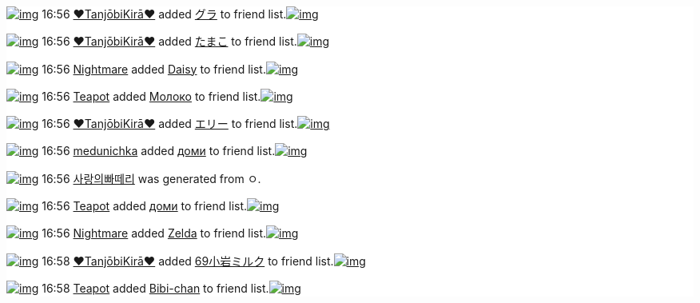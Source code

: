 [![img](http://www.deviantsart.com/181n7us.jpeg)](http://www.barcodekanojo.com/user/452089/%E2%99%A5Tanj%C5%8DbiKir%C4%81%E2%99%A5) 16:56 [♥TanjōbiKirā♥](http://www.barcodekanojo.com/user/452089/%E2%99%A5Tanj%C5%8DbiKir%C4%81%E2%99%A5) added [グラ](http://www.barcodekanojo.com/kanojo/379476/%E3%82%B0%E3%83%A9) to friend list.[![img](http://www.deviantsart.com/2c7gqmk.png)](http://www.barcodekanojo.com/kanojo/379476/%E3%82%B0%E3%83%A9)

[![img](http://www.deviantsart.com/181n7us.jpeg)](http://www.barcodekanojo.com/user/452089/%E2%99%A5Tanj%C5%8DbiKir%C4%81%E2%99%A5) 16:56 [♥TanjōbiKirā♥](http://www.barcodekanojo.com/user/452089/%E2%99%A5Tanj%C5%8DbiKir%C4%81%E2%99%A5) added [たまこ](http://www.barcodekanojo.com/kanojo/2872959/%E3%81%9F%E3%81%BE%E3%81%93) to friend list.[![img](http://www.deviantsart.com/3722abd.png)](http://www.barcodekanojo.com/kanojo/2872959/%E3%81%9F%E3%81%BE%E3%81%93)

[![img](http://www.deviantsart.com/k1uom4.jpeg)](http://www.barcodekanojo.com/user/479031/Nightmare) 16:56 [Nightmare](http://www.barcodekanojo.com/user/479031/Nightmare) added [Daisy](http://www.barcodekanojo.com/kanojo/2737396/Daisy) to friend list.[![img](http://www.deviantsart.com/37ii71d.png)](http://www.barcodekanojo.com/kanojo/2737396/Daisy)

[![img](http://www.deviantsart.com/crhnh2.jpeg)](http://www.barcodekanojo.com/user/399592/Teapot) 16:56 [Teapot](http://www.barcodekanojo.com/user/399592/Teapot) added [Молоко](http://www.barcodekanojo.com/kanojo/2479143/%D0%9C%D0%BE%D0%BB%D0%BE%D0%BA%D0%BE) to friend list.[![img](http://www.deviantsart.com/8gregf.png)](http://www.barcodekanojo.com/kanojo/2479143/%D0%9C%D0%BE%D0%BB%D0%BE%D0%BA%D0%BE)

[![img](http://www.deviantsart.com/181n7us.jpeg)](http://www.barcodekanojo.com/user/452089/%E2%99%A5Tanj%C5%8DbiKir%C4%81%E2%99%A5) 16:56 [♥TanjōbiKirā♥](http://www.barcodekanojo.com/user/452089/%E2%99%A5Tanj%C5%8DbiKir%C4%81%E2%99%A5) added [エリー](http://www.barcodekanojo.com/kanojo/65307/%E3%82%A8%E3%83%AA%E3%83%BC) to friend list.[![img](http://www.deviantsart.com/31sfrb7.png)](http://www.barcodekanojo.com/kanojo/65307/%E3%82%A8%E3%83%AA%E3%83%BC)

[![img](http://www.deviantsart.com/37jm75t.jpeg)](http://www.barcodekanojo.com/user/400415/medunichka) 16:56 [medunichka](http://www.barcodekanojo.com/user/400415/medunichka) added [доми](http://www.barcodekanojo.com/kanojo/2887945/%D0%B4%D0%BE%D0%BC%D0%B8) to friend list.[![img](http://www.deviantsart.com/1t3rooj.png)](http://www.barcodekanojo.com/kanojo/2887945/%D0%B4%D0%BE%D0%BC%D0%B8)

[![img](http://www.deviantsart.com/13ut34q.png)](http://www.barcodekanojo.com/kanojo/3109245/%EC%82%AC%EB%9E%91%EC%9D%98%EB%B9%A0%EB%96%BC%EB%A6%AC) 16:56 [사랑의빠떼리](http://www.barcodekanojo.com/kanojo/3109245/%EC%82%AC%EB%9E%91%EC%9D%98%EB%B9%A0%EB%96%BC%EB%A6%AC) was generated from ㅇ.

[![img](http://www.deviantsart.com/crhnh2.jpeg)](http://www.barcodekanojo.com/user/399592/Teapot) 16:56 [Teapot](http://www.barcodekanojo.com/user/399592/Teapot) added [доми](http://www.barcodekanojo.com/kanojo/2887945/%D0%B4%D0%BE%D0%BC%D0%B8) to friend list.[![img](http://www.deviantsart.com/1t3rooj.png)](http://www.barcodekanojo.com/kanojo/2887945/%D0%B4%D0%BE%D0%BC%D0%B8)

[![img](http://www.deviantsart.com/k1uom4.jpeg)](http://www.barcodekanojo.com/user/479031/Nightmare) 16:56 [Nightmare](http://www.barcodekanojo.com/user/479031/Nightmare) added [Zelda](http://www.barcodekanojo.com/kanojo/1588114/Zelda) to friend list.[![img](http://www.deviantsart.com/b6k1jm.png)](http://www.barcodekanojo.com/kanojo/1588114/Zelda)

[![img](http://www.deviantsart.com/181n7us.jpeg)](http://www.barcodekanojo.com/user/452089/%E2%99%A5Tanj%C5%8DbiKir%C4%81%E2%99%A5) 16:58 [♥TanjōbiKirā♥](http://www.barcodekanojo.com/user/452089/%E2%99%A5Tanj%C5%8DbiKir%C4%81%E2%99%A5) added [69小岩ミルク](http://www.barcodekanojo.com/kanojo/301817/69%E5%B0%8F%E5%B2%A9%E3%83%9F%E3%83%AB%E3%82%AF) to friend list.[![img](http://www.deviantsart.com/29v3m33.png)](http://www.barcodekanojo.com/kanojo/301817/69%E5%B0%8F%E5%B2%A9%E3%83%9F%E3%83%AB%E3%82%AF)

[![img](http://www.deviantsart.com/crhnh2.jpeg)](http://www.barcodekanojo.com/user/399592/Teapot) 16:58 [Teapot](http://www.barcodekanojo.com/user/399592/Teapot) added [Bibi-chan](http://www.barcodekanojo.com/kanojo/3081489/Bibi-chan) to friend list.[![img](http://www.deviantsart.com/2bugvmq.png)](http://www.barcodekanojo.com/kanojo/3081489/Bibi-chan)
